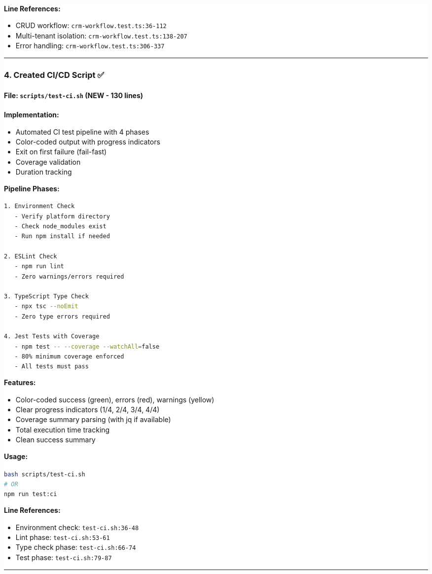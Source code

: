 **Line References:**
- CRUD workflow: `crm-workflow.test.ts:36-112`
- Multi-tenant isolation: `crm-workflow.test.ts:138-207`
- Error handling: `crm-workflow.test.ts:306-337`

---

### 4. Created CI/CD Script ✅

#### File: `scripts/test-ci.sh` (NEW - 130 lines)

**Implementation:**
- Automated CI test pipeline with 4 phases
- Color-coded output with progress indicators
- Exit on first failure (fail-fast)
- Coverage validation
- Duration tracking

**Pipeline Phases:**
```bash
1. Environment Check
   - Verify platform directory
   - Check node_modules exist
   - Run npm install if needed

2. ESLint Check
   - npm run lint
   - Zero warnings/errors required

3. TypeScript Type Check
   - npx tsc --noEmit
   - Zero type errors required

4. Jest Tests with Coverage
   - npm test -- --coverage --watchAll=false
   - 80% minimum coverage enforced
   - All tests must pass
```

**Features:**
- Color-coded success (green), errors (red), warnings (yellow)
- Clear progress indicators (1/4, 2/4, 3/4, 4/4)
- Coverage summary parsing (with jq if available)
- Total execution time tracking
- Clean success summary

**Usage:**
```bash
bash scripts/test-ci.sh
# OR
npm run test:ci
```

**Line References:**
- Environment check: `test-ci.sh:36-48`
- Lint phase: `test-ci.sh:53-61`
- Type check phase: `test-ci.sh:66-74`
- Test phase: `test-ci.sh:79-87`

---